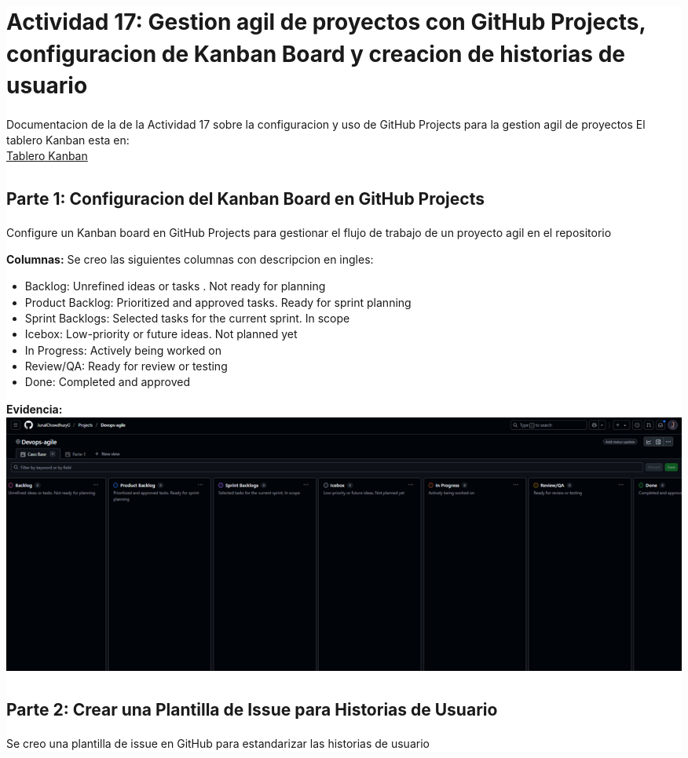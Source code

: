 # **Actividad 17: Gestion agil de proyectos con GitHub Projects, configuracion de Kanban Board y creacion de historias de usuario**

Documentacion de la de la Actividad 17 sobre la configuracion y uso de GitHub Projects para la gestion agil de proyectos
El tablero Kanban esta en:  
[Tablero Kanban](https://github.com/users/JunalChowdhuryG/projects/2)


## **Parte 1: Configuracion del Kanban Board en GitHub Projects**
Configure un Kanban board en GitHub Projects para gestionar el flujo de trabajo de un proyecto agil en el repositorio

**Columnas:**
Se creo las siguientes columnas con descripcion en ingles:

- Backlog: Unrefined ideas or tasks . Not ready for planning
- Product Backlog: Prioritized and approved tasks. Ready for sprint planning
- Sprint Backlogs: Selected tasks for the current sprint. In scope
- Icebox: Low-priority or future ideas. Not planned yet
- In Progress: Actively being worked on
- Review/QA: Ready for review or testing
- Done: Completed and approved

**Evidencia:**
![](img/parte-1-tabla-kanban.png)


## **Parte 2: Crear una Plantilla de Issue para Historias de Usuario**

Se creo una plantilla de issue en GitHub para estandarizar las historias de usuario
